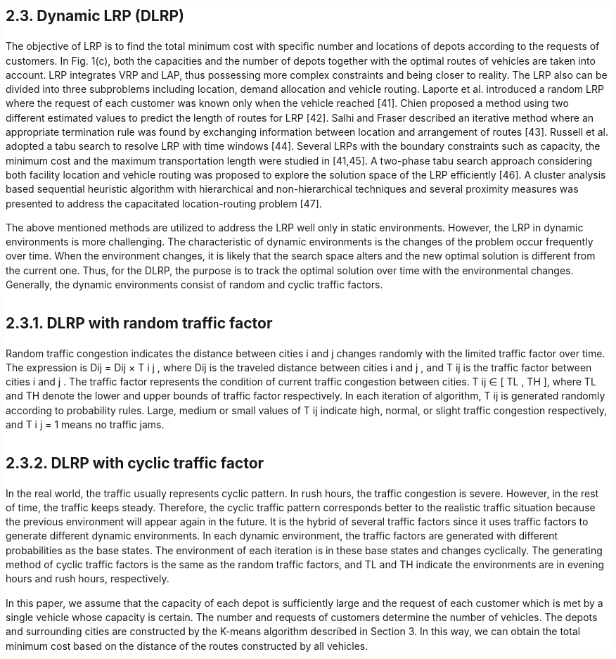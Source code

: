 ## 2.3. Dynamic LRP (DLRP)

The objective of LRP is to find the total minimum cost with specific number and locations of depots according to the requests of customers. In Fig. 1(c), both the capacities and the number of depots together with the optimal routes of vehicles are taken into account. LRP integrates VRP and LAP, thus possessing more complex constraints and being closer to reality. The LRP also can be divided into three subproblems including location, demand allocation and vehicle routing. Laporte et al. introduced a random LRP where the request of each customer was known only when the vehicle reached [41]. Chien proposed a method using two different estimated values to predict the length of routes for LRP [42]. Salhi and Fraser described an iterative method where an appropriate termination rule was found by exchanging information between location and arrangement of routes [43]. Russell et al. adopted a tabu search to resolve LRP with time windows [44]. Several LRPs with the boundary constraints such as capacity, the minimum cost and the maximum transportation length were studied in [41,45]. A two-phase tabu search approach considering both facility location and vehicle routing was proposed to explore the solution space of the LRP efficiently [46]. A cluster analysis based sequential heuristic algorithm with hierarchical and non-hierarchical techniques and several proximity measures was presented to address the capacitated location-routing problem [47].

The above mentioned methods are utilized to address the LRP well only in static environments. However, the LRP in dynamic environments is more challenging. The characteristic of dynamic environments is the changes of the problem occur frequently over time. When the environment changes, it is likely that the search space alters and the new optimal solution is different from the current one. Thus, for the DLRP, the purpose is to track the optimal solution over time with the environmental changes. Generally, the dynamic environments consist of random and cyclic traffic factors.

## 2.3.1. DLRP with random traffic factor

Random traffic congestion indicates the distance between cities i and j changes randomly with the limited traffic factor over time. The expression is Dij = Dij × T i j , where Dij is the traveled distance between cities i and j , and T ij is the traffic factor between cities i and j . The traffic factor represents the condition of current traffic congestion between cities. T ij ∈ [ TL , TH ], where TL and TH denote the lower and upper bounds of traffic factor respectively. In each iteration of algorithm, T ij is generated randomly according to probability rules. Large, medium or small values of T ij indicate high, normal, or slight traffic congestion respectively, and T i j = 1 means no traffic jams.

## 2.3.2. DLRP with cyclic traffic factor

In the real world, the traffic usually represents cyclic pattern. In rush hours, the traffic congestion is severe. However, in the rest of time, the traffic keeps steady. Therefore, the cyclic traffic pattern corresponds better to the realistic traffic situation because the previous environment will appear again in the future. It is the hybrid of several traffic factors since it uses traffic factors to generate different dynamic environments. In each dynamic environment, the traffic factors are generated with different probabilities as the base states. The environment of each iteration is in these base states and changes cyclically. The generating method of cyclic traffic factors is the same as the random traffic factors, and TL and TH indicate the environments are in evening hours and rush hours, respectively.

In this paper, we assume that the capacity of each depot is sufficiently large and the request of each customer which is met by a single vehicle whose capacity is certain. The number and requests of customers determine the number of vehicles. The depots and surrounding cities are constructed by the K-means algorithm described in Section 3. In this way, we can obtain the total minimum cost based on the distance of the routes constructed by all vehicles.

